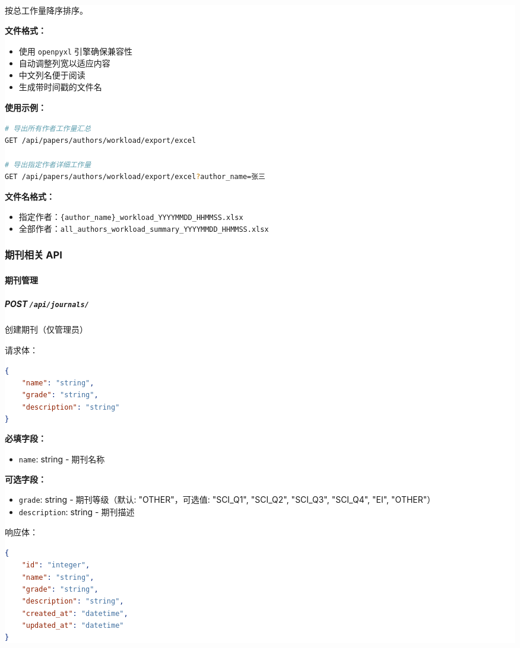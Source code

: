 按总工作量降序排序。

**文件格式：**

- 使用 `openpyxl` 引擎确保兼容性
- 自动调整列宽以适应内容
- 中文列名便于阅读
- 生成带时间戳的文件名

**使用示例：**

```bash
# 导出所有作者工作量汇总
GET /api/papers/authors/workload/export/excel

# 导出指定作者详细工作量
GET /api/papers/authors/workload/export/excel?author_name=张三
```

**文件名格式：**

- 指定作者：`{author_name}_workload_YYYYMMDD_HHMMSS.xlsx`
- 全部作者：`all_authors_workload_summary_YYYYMMDD_HHMMSS.xlsx`

### 期刊相关 API

#### 期刊管理

##### POST `/api/journals/`

创建期刊（仅管理员）

请求体：

```json
{
    "name": "string",
    "grade": "string",
    "description": "string"
}
```

**必填字段：**

- `name`: string - 期刊名称

**可选字段：**

- `grade`: string - 期刊等级（默认: "OTHER"，可选值: "SCI_Q1", "SCI_Q2", "SCI_Q3", "SCI_Q4", "EI", "OTHER"）
- `description`: string - 期刊描述

响应体：

```json
{
    "id": "integer",
    "name": "string",
    "grade": "string",
    "description": "string",
    "created_at": "datetime",
    "updated_at": "datetime"
}
```
